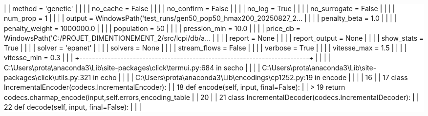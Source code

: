 | |         method = 'genetic'                                              | |
| |       no_cache = False                                                  | |
| |     no_confirm = False                                                  | |
| |         no_log = True                                                   | |
| |   no_surrogate = False                                                  | |
| |       num_prop = 1                                                      | |
| |         output = WindowsPath('test_runs/gen50_pop50_hmax200_20250827_2… | |
| |   penalty_beta = 1.0                                                    | |
| | penalty_weight = 1000000.0                                              | |
| |     population = 50                                                     | |
| |   pression_min = 10.0                                                   | |
| |       price_db = WindowsPath('C:/PROJET_DIMENTIONEMENT_2/src/lcpi/db/a… | |
| |         report = None                                                   | |
| |  report_output = None                                                   | |
| |     show_stats = True                                                   | |
| |         solver = 'epanet'                                               | |
| |        solvers = None                                                   | |
| |   stream_flows = False                                                  | |
| |        verbose = True                                                   | |
| |    vitesse_max = 1.5                                                    | |
| |    vitesse_min = 0.3                                                    | |
| +-------------------------------------------------------------------------+ |
|                                                                             |
| C:\Users\prota\anaconda3\Lib\site-packages\click\termui.py:684 in secho     |
|                                                                             |
| C:\Users\prota\anaconda3\Lib\site-packages\click\utils.py:321 in echo       |
|                                                                             |
| C:\Users\prota\anaconda3\Lib\encodings\cp1252.py:19 in encode               |
|                                                                             |
|    16                                                                       |
|    17 class IncrementalEncoder(codecs.IncrementalEncoder):                  |
|    18     def encode(self, input, final=False):                             |
| >  19         return codecs.charmap_encode(input,self.errors,encoding_table |
|    20                                                                       |
|    21 class IncrementalDecoder(codecs.IncrementalDecoder):                  |
|    22     def decode(self, input, final=False):                             |
|                                                                             |